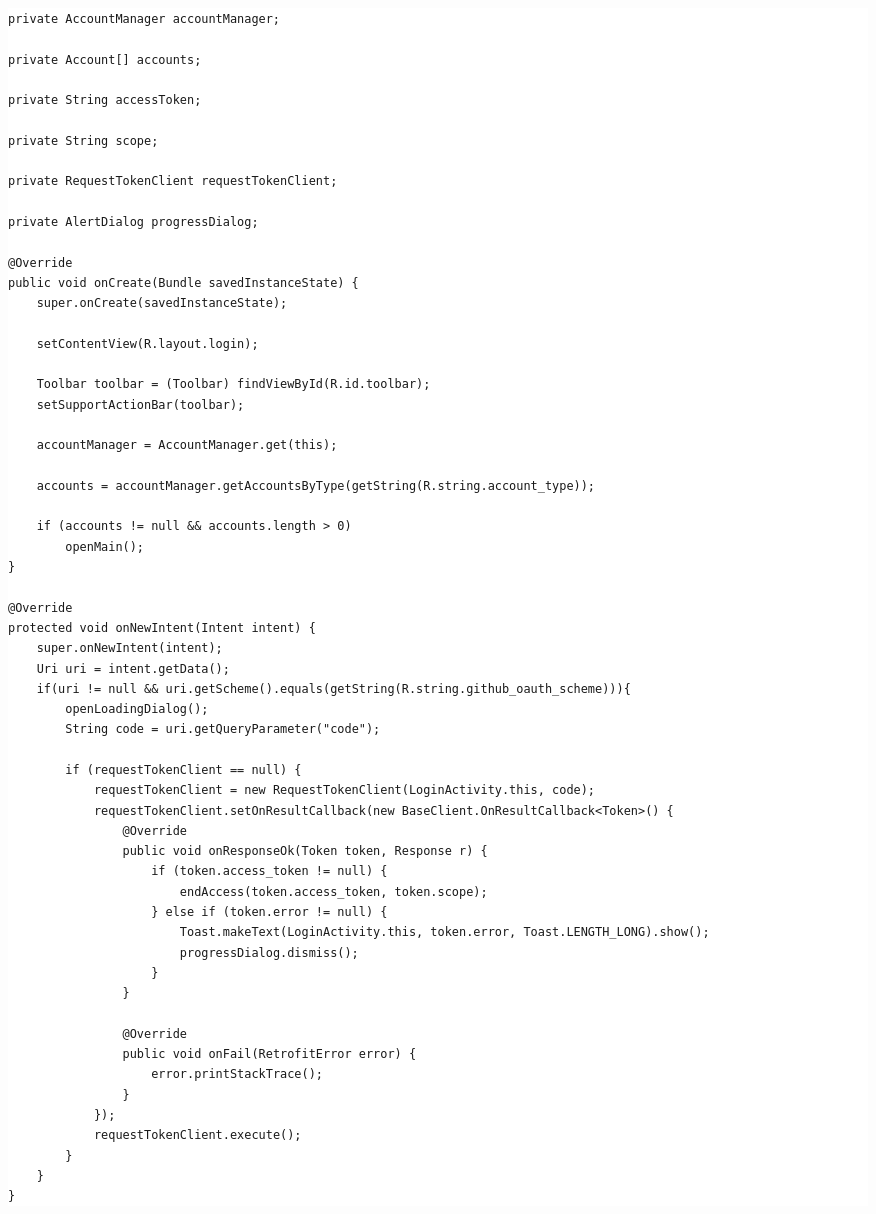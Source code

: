     private AccountManager accountManager;

    private Account[] accounts;

    private String accessToken;

    private String scope;

    private RequestTokenClient requestTokenClient;

    private AlertDialog progressDialog;

    @Override
    public void onCreate(Bundle savedInstanceState) {
        super.onCreate(savedInstanceState);

        setContentView(R.layout.login);

        Toolbar toolbar = (Toolbar) findViewById(R.id.toolbar);
        setSupportActionBar(toolbar);

        accountManager = AccountManager.get(this);

        accounts = accountManager.getAccountsByType(getString(R.string.account_type));

        if (accounts != null && accounts.length > 0)
            openMain();
    }

    @Override
    protected void onNewIntent(Intent intent) {
        super.onNewIntent(intent);
        Uri uri = intent.getData();
        if(uri != null && uri.getScheme().equals(getString(R.string.github_oauth_scheme))){
            openLoadingDialog();
            String code = uri.getQueryParameter("code");

            if (requestTokenClient == null) {
                requestTokenClient = new RequestTokenClient(LoginActivity.this, code);
                requestTokenClient.setOnResultCallback(new BaseClient.OnResultCallback<Token>() {
                    @Override
                    public void onResponseOk(Token token, Response r) {
                        if (token.access_token != null) {
                            endAccess(token.access_token, token.scope);
                        } else if (token.error != null) {
                            Toast.makeText(LoginActivity.this, token.error, Toast.LENGTH_LONG).show();
                            progressDialog.dismiss();
                        }
                    }

                    @Override
                    public void onFail(RetrofitError error) {
                        error.printStackTrace();
                    }
                });
                requestTokenClient.execute();
            }
        }
    }
